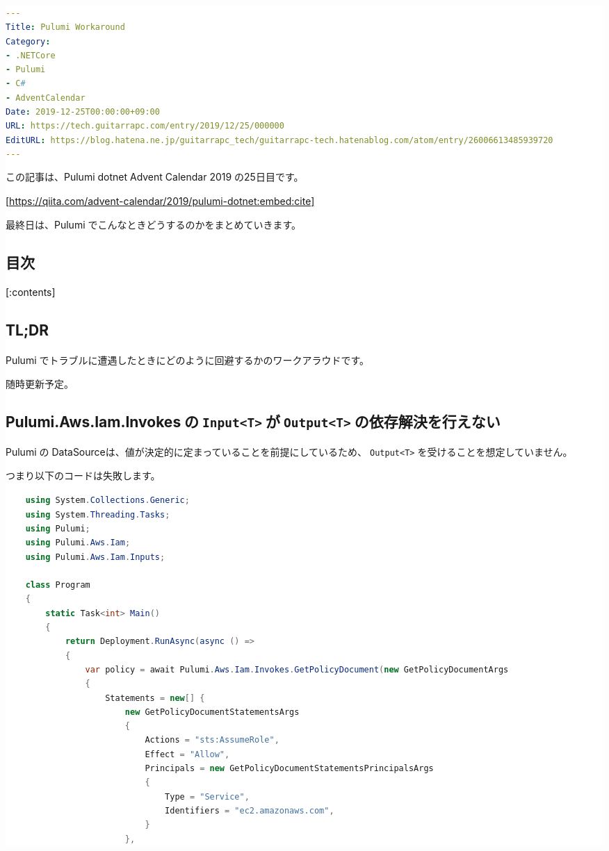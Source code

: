 ```yaml
---
Title: Pulumi Workaround
Category:
- .NETCore
- Pulumi
- C#
- AdventCalendar
Date: 2019-12-25T00:00:00+09:00
URL: https://tech.guitarrapc.com/entry/2019/12/25/000000
EditURL: https://blog.hatena.ne.jp/guitarrapc_tech/guitarrapc-tech.hatenablog.com/atom/entry/26006613485939720
---
```


この記事は、Pulumi dotnet Advent Calendar 2019 の25日目です。

[https://qiita.com/advent-calendar/2019/pulumi-dotnet:embed:cite]

最終日は、Pulumi でこんなときどうするのかをまとめていきます。


## 目次

[:contents]

## TL;DR

Pulumi でトラブルに遭遇したときにどのように回避するかのワークアラウドです。

随時更新予定。

## Pulumi.Aws.Iam.Invokes の `Input<T>` が `Output<T>` の依存解決を行えない

Pulumi の DataSourceは、値が決定的に定まっていることを前提にしているため、 `Output<T>` を受けることを想定していません。

つまり以下のコードは失敗します。

```csharp
    using System.Collections.Generic;
    using System.Threading.Tasks;
    using Pulumi;
    using Pulumi.Aws.Iam;
    using Pulumi.Aws.Iam.Inputs;
    
    class Program
    {
        static Task<int> Main()
        {
            return Deployment.RunAsync(async () =>
            {
                var policy = await Pulumi.Aws.Iam.Invokes.GetPolicyDocument(new GetPolicyDocumentArgs
                {
                    Statements = new[] {
                        new GetPolicyDocumentStatementsArgs
                        {
                            Actions = "sts:AssumeRole",
                            Effect = "Allow",
                            Principals = new GetPolicyDocumentStatementsPrincipalsArgs
                            {
                                Type = "Service",
                                Identifiers = "ec2.amazonaws.com",
                            }
                        },
```